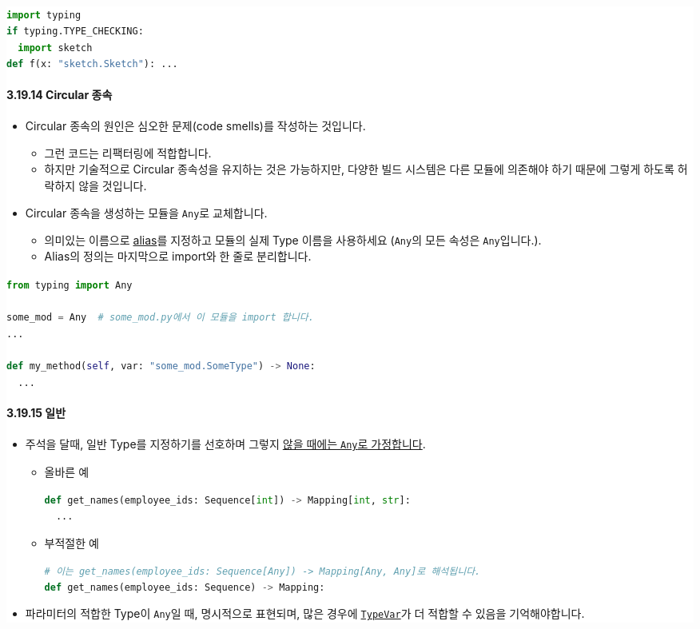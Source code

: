 ```python
import typing
if typing.TYPE_CHECKING:
  import sketch
def f(x: "sketch.Sketch"): ...
```

<a id="s3.19.14-circular-dependencies"></a>
<a id="s3.19.14-circular-deps"></a>

#### 3.19.14 Circular 종속

- Circular 종속의 원인은 심오한 문제(code smells)를 작성하는 것입니다.

  - 그런 코드는 리팩터링에 적합합니다.
  - 하지만 기술적으로 Circular 종속성을 유지하는 것은 가능하지만, 다양한 빌드 시스템은 다른 모듈에 의존해야 하기 때문에 그렇게 하도록 허락하지 않을 것입니다.

- Circular 종속을 생성하는 모듈을 `Any`로 교체합니다.
  - 의미있는 이름으로 [alias](#s3.19.6-aliases)를 지정하고 모듈의 실제 Type 이름을 사용하세요 (`Any`의 모든 속성은 `Any`입니다.).
  - Alias의 정의는 마지막으로 import와 한 줄로 분리합니다.

```python
from typing import Any

some_mod = Any  # some_mod.py에서 이 모듈을 import 합니다.
...

def my_method(self, var: "some_mod.SomeType") -> None:
  ...
```

<a id="s3.19.15-generics"></a>

#### 3.19.15 일반

- 주석을 달때, 일반 Type를 지정하기를 선호하며 그렇지 [않을 때에는 `Any`로 가정합니다](https://peps.python.org/pep-0484/#the-any-type).

  - 올바른 예

    ```python
    def get_names(employee_ids: Sequence[int]) -> Mapping[int, str]:
      ...
    ```

  - 부적절한 예

    ```python
    # 이는 get_names(employee_ids: Sequence[Any]) -> Mapping[Any, Any]로 해석됩니다.
    def get_names(employee_ids: Sequence) -> Mapping:
    ```

- 파라미터의 적합한 Type이 `Any`일 때, 명시적으로 표현되며, 많은 경우에 [`TypeVar`](#s3.19.10-type-var)가 더 적합할 수 있음을 기억해야합니다.

